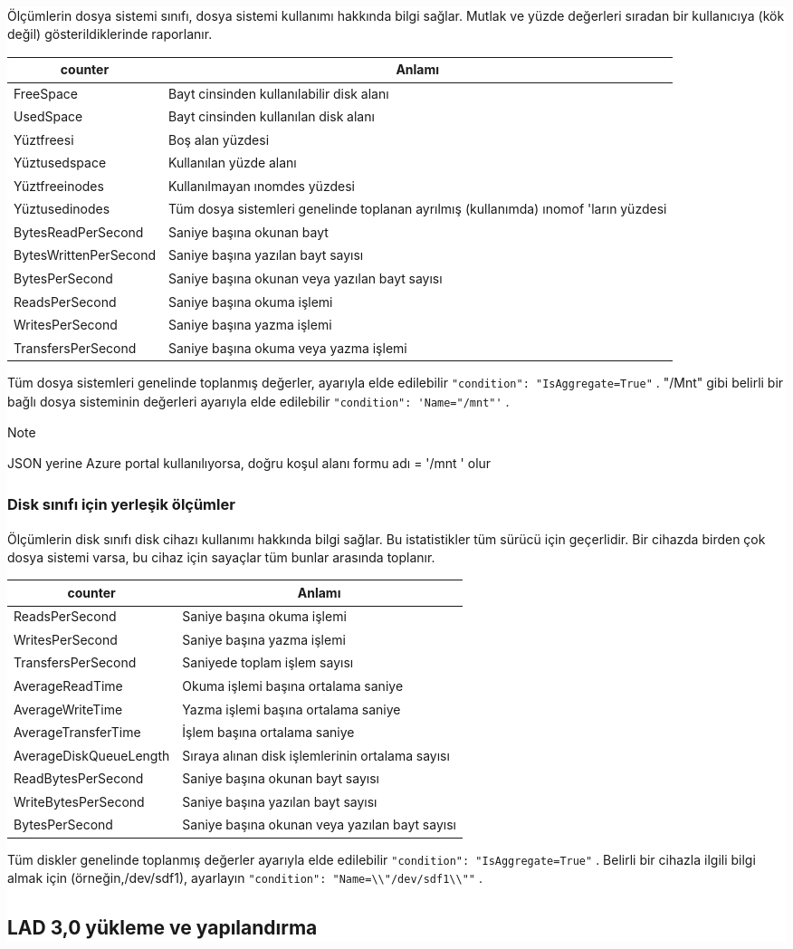 Ölçümlerin dosya sistemi sınıfı, dosya sistemi kullanımı hakkında bilgi sağlar. Mutlak ve yüzde değerleri sıradan bir kullanıcıya (kök değil) gösterildiklerinde raporlanır.

counter | Anlamı
------- | -------
FreeSpace | Bayt cinsinden kullanılabilir disk alanı
UsedSpace | Bayt cinsinden kullanılan disk alanı
Yüztfreesi | Boş alan yüzdesi
Yüztusedspace | Kullanılan yüzde alanı
Yüztfreeinodes | Kullanılmayan ınomdes yüzdesi
Yüztusedinodes | Tüm dosya sistemleri genelinde toplanan ayrılmış (kullanımda) ınomof 'ların yüzdesi
BytesReadPerSecond | Saniye başına okunan bayt
BytesWrittenPerSecond | Saniye başına yazılan bayt sayısı
BytesPerSecond | Saniye başına okunan veya yazılan bayt sayısı
ReadsPerSecond | Saniye başına okuma işlemi
WritesPerSecond | Saniye başına yazma işlemi
TransfersPerSecond | Saniye başına okuma veya yazma işlemi

Tüm dosya sistemleri genelinde toplanmış değerler, ayarıyla elde edilebilir `"condition": "IsAggregate=True"` . "/Mnt" gibi belirli bir bağlı dosya sisteminin değerleri ayarıyla elde edilebilir `"condition": 'Name="/mnt"'` . 

> [!NOTE]
> JSON yerine Azure portal kullanılıyorsa, doğru koşul alanı formu adı = '/mnt ' olur

### <a name="builtin-metrics-for-the-disk-class"></a>Disk sınıfı için yerleşik ölçümler

Ölçümlerin disk sınıfı disk cihazı kullanımı hakkında bilgi sağlar. Bu istatistikler tüm sürücü için geçerlidir. Bir cihazda birden çok dosya sistemi varsa, bu cihaz için sayaçlar tüm bunlar arasında toplanır.

counter | Anlamı
------- | -------
ReadsPerSecond | Saniye başına okuma işlemi
WritesPerSecond | Saniye başına yazma işlemi
TransfersPerSecond | Saniyede toplam işlem sayısı
AverageReadTime | Okuma işlemi başına ortalama saniye
AverageWriteTime | Yazma işlemi başına ortalama saniye
AverageTransferTime | İşlem başına ortalama saniye
AverageDiskQueueLength | Sıraya alınan disk işlemlerinin ortalama sayısı
ReadBytesPerSecond | Saniye başına okunan bayt sayısı
WriteBytesPerSecond | Saniye başına yazılan bayt sayısı
BytesPerSecond | Saniye başına okunan veya yazılan bayt sayısı

Tüm diskler genelinde toplanmış değerler ayarıyla elde edilebilir `"condition": "IsAggregate=True"` . Belirli bir cihazla ilgili bilgi almak için (örneğin,/dev/sdf1), ayarlayın `"condition": "Name=\\"/dev/sdf1\\""` .

## <a name="installing-and-configuring-lad-30"></a>LAD 3,0 yükleme ve yapılandırma
